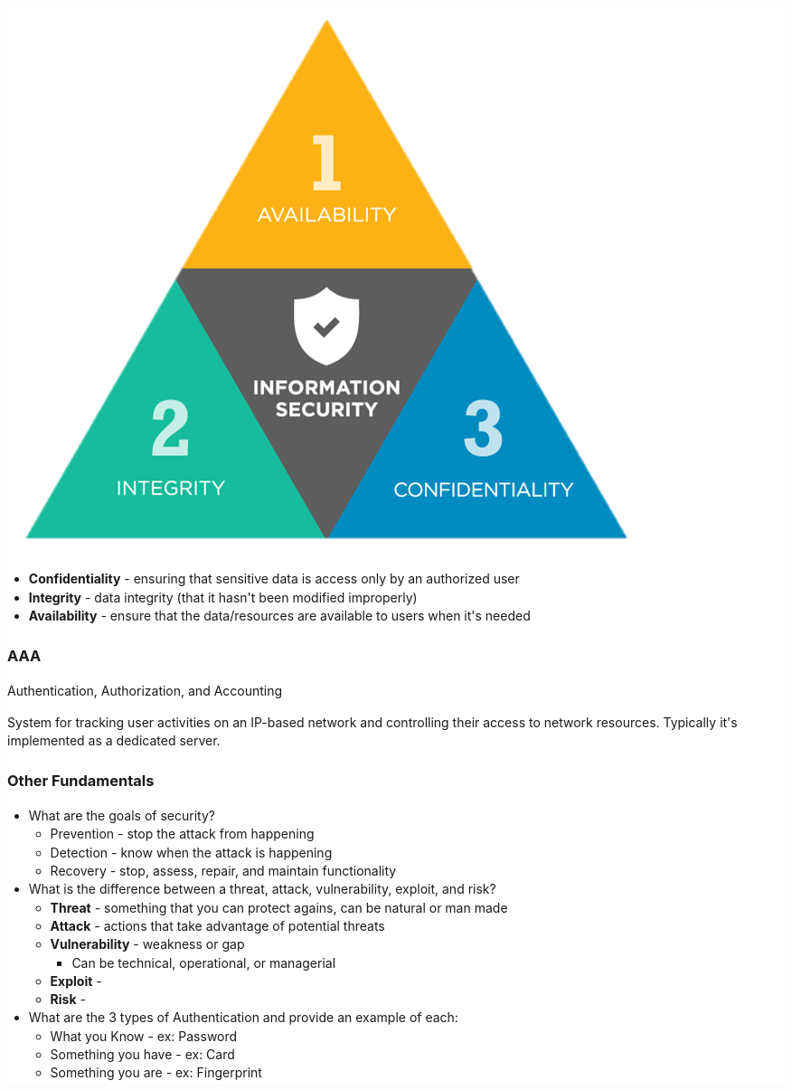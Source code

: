 ![](imgs/CIATriad.png)

* **Confidentiality** - ensuring that sensitive data is access only by an authorized user 
* **Integrity** - data integrity (that it hasn't been modified improperly)
* **Availability** - ensure that the data/resources are available to users when it's needed


### AAA 

Authentication, Authorization, and Accounting

System for tracking user activities on an IP-based network and controlling their access to network resources. Typically it's implemented as a dedicated server. 

### Other Fundamentals 

* What are the goals of security? 
	* Prevention - stop the attack from happening 
	* Detection - know when the attack is happening 
	* Recovery - stop, assess, repair, and maintain functionality 
* What is the difference between a threat, attack, vulnerability, exploit, and risk?
	* **Threat** - something that you can protect agains, can be natural or man made  
	* **Attack** - actions that take advantage of potential threats 
	* **Vulnerability** - weakness or gap
		* Can be technical, operational, or managerial
	* **Exploit** - 
	* **Risk** - 
* What are the 3 types of Authentication and provide an example of each: 
	* What you Know - ex: Password 
	* Something you have - ex: Card 
	* Something you are - ex: Fingerprint
